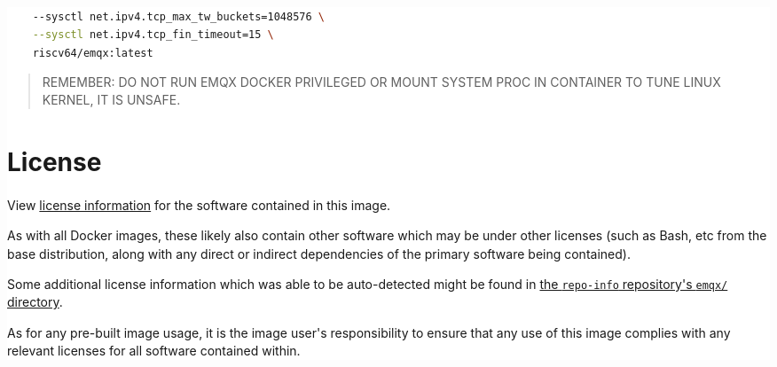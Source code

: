 ```bash
    --sysctl net.ipv4.tcp_max_tw_buckets=1048576 \
    --sysctl net.ipv4.tcp_fin_timeout=15 \
    riscv64/emqx:latest
```

> REMEMBER: DO NOT RUN EMQX DOCKER PRIVILEGED OR MOUNT SYSTEM PROC IN CONTAINER TO TUNE LINUX KERNEL, IT IS UNSAFE.

# License

View [license information](https://github.com/emqx/emqx/blob/master/LICENSE) for the software contained in this image.

As with all Docker images, these likely also contain other software which may be under other licenses (such as Bash, etc from the base distribution, along with any direct or indirect dependencies of the primary software being contained).

Some additional license information which was able to be auto-detected might be found in [the `repo-info` repository's `emqx/` directory](https://github.com/docker-library/repo-info/tree/master/repos/emqx).

As for any pre-built image usage, it is the image user's responsibility to ensure that any use of this image complies with any relevant licenses for all software contained within.
